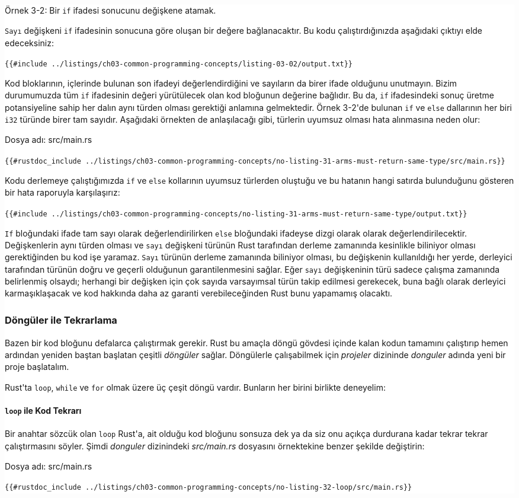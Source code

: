 <span class="caption"> Örnek 3-2: Bir `if` ifadesi sonucunu değişkene atamak.</span>

`Sayı` değişkeni `if` ifadesinin sonucuna göre oluşan bir değere bağlanacaktır. Bu kodu çalıştırdığınızda aşağıdaki çıktıyı elde edeceksiniz:

```console
{{#include ../listings/ch03-common-programming-concepts/listing-03-02/output.txt}}
```

Kod bloklarının, içlerinde bulunan son ifadeyi değerlendirdiğini ve sayıların da birer ifade olduğunu unutmayın. Bizim durumumuzda tüm `if` ifadesinin değeri yürütülecek olan kod bloğunun değerine bağlıdır. Bu da, `if` ifadesindeki sonuç üretme potansiyeline sahip her dalın aynı türden olması gerektiği anlamına gelmektedir. Örnek 3-2'de bulunan `if` ve `else` dallarının her biri `i32` türünde birer tam sayıdır. Aşağıdaki örnekten de anlaşılacağı gibi, türlerin uyumsuz olması hata alınmasına neden olur:

<span class="filename">Dosya adı: src/main.rs</span>

```rust,ignore,does_not_compile
{{#rustdoc_include ../listings/ch03-common-programming-concepts/no-listing-31-arms-must-return-same-type/src/main.rs}}
```

Kodu derlemeye çalıştığımızda `if` ve `else` kollarının uyumsuz türlerden oluştuğu ve bu hatanın hangi satırda bulunduğunu gösteren bir hata raporuyla karşılaşırız:

```console
{{#include ../listings/ch03-common-programming-concepts/no-listing-31-arms-must-return-same-type/output.txt}}
```

`If` bloğundaki ifade tam sayı olarak değerlendirilirken `else` bloğundaki ifadeyse dizgi olarak olarak değerlendirilecektir. Değişkenlerin aynı türden olması ve `sayı` değişkeni türünün Rust tarafından derleme zamanında kesinlikle biliniyor olması gerektiğinden bu kod işe yaramaz. `Sayı` türünün derleme zamanında biliniyor olması, bu değişkenin kullanıldığı her yerde, derleyici tarafından türünün doğru ve geçerli olduğunun garantilenmesini sağlar. Eğer `sayı` değişkeninin türü sadece çalışma zamanında belirlenmiş olsaydı; herhangi bir değişken için çok sayıda varsayımsal türün takip edilmesi gerekecek, buna bağlı olarak derleyici karmaşıklaşacak ve kod hakkında daha az garanti verebileceğinden Rust bunu yapamamış olacaktı.

### Döngüler ile Tekrarlama

Bazen bir kod bloğunu defalarca çalıştırmak gerekir. Rust bu amaçla döngü gövdesi içinde kalan kodun tamamını çalıştırıp hemen ardından yeniden baştan başlatan çeşitli *döngüler* sağlar. Döngülerle çalışabilmek için *projeler* dizininde *donguler* adında yeni bir proje başlatalım.

Rust'ta `loop`, `while` ve `for` olmak üzere üç çeşit döngü vardır. Bunların her birini birlikte deneyelim:

#### `loop` ile Kod Tekrarı

Bir anahtar sözcük olan `loop` Rust'a, ait olduğu kod bloğunu sonsuza dek ya da siz onu açıkça durdurana kadar tekrar tekrar çalıştırmasını söyler. Şimdi *donguler* dizinindeki *src/main.rs* dosyasını örnektekine benzer şekilde değiştirin:

<span class="filename">Dosya adı: src/main.rs</span>

```rust,ignore
{{#rustdoc_include ../listings/ch03-common-programming-concepts/no-listing-32-loop/src/main.rs}}
```
